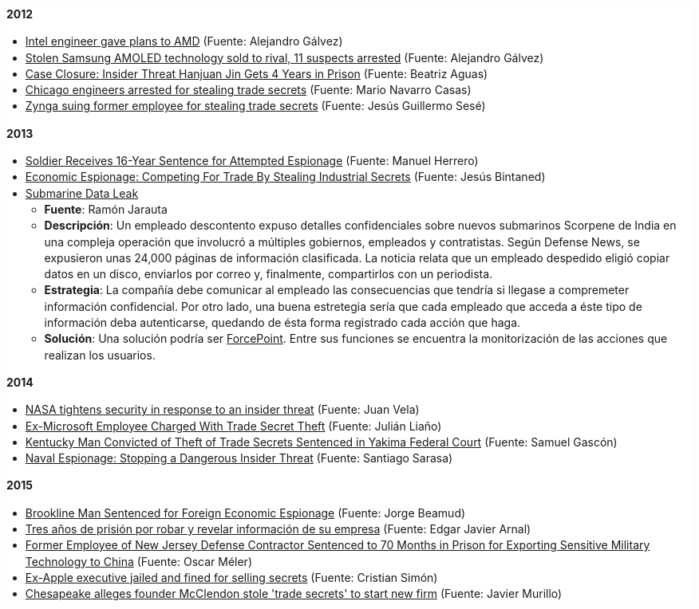 **2012**

* [Intel engineer gave plans to AMD](http://news.techeye.net/chips/intel-engineer-gave-plans-to-amd) (Fuente: Alejandro Gálvez)
* [Stolen Samsung AMOLED technology sold to rival, 11 suspects arrested](http://bgr.com/2012/04/05/stolen-samsung-amoled-technology-sold-to-rival-11-suspects-arrested/) (Fuente: Alejandro Gálvez)
* [Case Closure: Insider Threat Hanjuan Jin Gets 4 Years in Prison](http://www.raysemko.com/2012/09/05/case-closure-insider-threat-hanjuan-jin-gets-4-years-in-prison/) (Fuente: Beatriz Aguas)
* [Chicago engineers arrested for stealing trade secrets](https://www.fbi.gov/chicago/press-releases/2012/former-cme-group-software-engineer-pleads-guilty-to-stealing-globex-computer-trade-secrets-while-planning-to-improve-electronic-trading-in-china?utm_campaign=email-Immediate&utm_medium=email&utm_source=chicago-press-releases&utm_content=139576) (Fuente: Mario Navarro Casas)
* [Zynga suing former employee for stealing trade secrets](http://venturebeat.com/2012/10/15/zynga-suing-former-employee-for-stealing-trade-secrets/) (Fuente: Jesús Guillermo Sesé)

**2013**

* [Soldier Receives 16-Year Sentence for Attempted Espionage](https://www.fbi.gov/news/stories/2013/april/soldier-receives-16-year-sentence-for-attempted-espionage) (Fuente: Manuel Herrero)
* [Economic Espionage: Competing For Trade By Stealing Industrial Secrets](https://leb.fbi.gov/2013/october-november/economic-espionage-competing-for-trade-by-stealing-industrial-secrets) (Fuente: Jesús Bintaned)
* [Submarine Data Leak](https://www.defensenews.com/naval/2016/08/26/submarine-data-leak-roils-three-governments/)
  * **Fuente**: Ramón Jarauta
  * **Descripción**: Un empleado descontento expuso detalles confidenciales sobre nuevos submarinos Scorpene de India en una compleja operación que involucró a múltiples gobiernos, empleados y contratistas. Según Defense News, se expusieron unas 24,000 páginas de información clasificada. La noticia relata que un empleado despedido eligió copiar datos en un disco, enviarlos por correo y, finalmente, compartirlos con un periodista.
  * **Estrategia**: La compañía debe comunicar al empleado las consecuencias que tendría si llegase a compremeter información confidencial. Por otro lado, una buena estretegia sería que cada empleado que acceda a éste tipo de información deba autenticarse, quedando de ésta forma registrado cada acción que haga.
  * **Solución**: Una solución podría ser [ForcePoint](https://www.forcepoint.com/es/product/insider-threat). Entre sus funciones se encuentra la monitorización de las acciones que realizan los usuarios.
  
**2014**

* [NASA tightens security in response to an insider threat](http://www.darkreading.com/risk-management/nasa-tightens-security-in-response-to-insider-threat/d/d-id/1109196) (Fuente: Juan Vela)
* [Ex-Microsoft Employee Charged With Trade Secret Theft](http://www.bloomberg.com/news/2014-03-20/ex-microsoft-employee-charged-with-trade-secret-theft.html) (Fuente: Julián Liaño)
* [Kentucky Man Convicted of Theft of Trade Secrets Sentenced in Yakima Federal Court](https://www.fbi.gov/seattle/press-releases/2014/kentucky-man-convicted-of-theft-of-trade-secrets-sentenced-in-yakima-federal-court) (Fuente: Samuel Gascón)
* [Naval Espionage: Stopping a Dangerous Insider Threat](http://www.fbi.gov/news/stories/2014/march/naval-espionage-stopping-a-dangerous-insider-threat/naval-espionage-stopping-a-dangerous-insider-threat) (Fuente: Santiago Sarasa)

**2015**

* [Brookline Man Sentenced for Foreign Economic Espionage](http://www.fbi.gov/boston/press-releases/2011/brookline-man-sentenced-to-for-foreign-economic-espionage) (Fuente: Jorge Beamud)
* [Tres años de prisión por robar y revelar información de su empresa](http://www.expansion.com/2011/01/05/juridico/1294267832.html) (Fuente: Edgar Javier Arnal)
* [Former Employee of New Jersey Defense Contractor Sentenced to 70 Months in Prison for Exporting Sensitive Military Technology to China](http://www.fbi.gov/newark/press-releases/2013/former-employee-of-new-jersey-defense-contractor-sentenced-to-70-months-in-prison-for-exporting-sensitive-military-technology-to-china) (Fuente: Oscar Méler)
* [Ex-Apple executive jailed and fined for selling secrets](http://www.bbc.com/news/technology-30379825) (Fuente: Cristian Simón)
* [Chesapeake alleges founder McClendon stole 'trade secrets' to start new firm](http://www.reuters.com/article/2015/02/17/us-chesapeake-mcclendon-lawsuit-utica-ex-idUSKBN0LL1FM20150217) (Fuente: Javier Murillo)